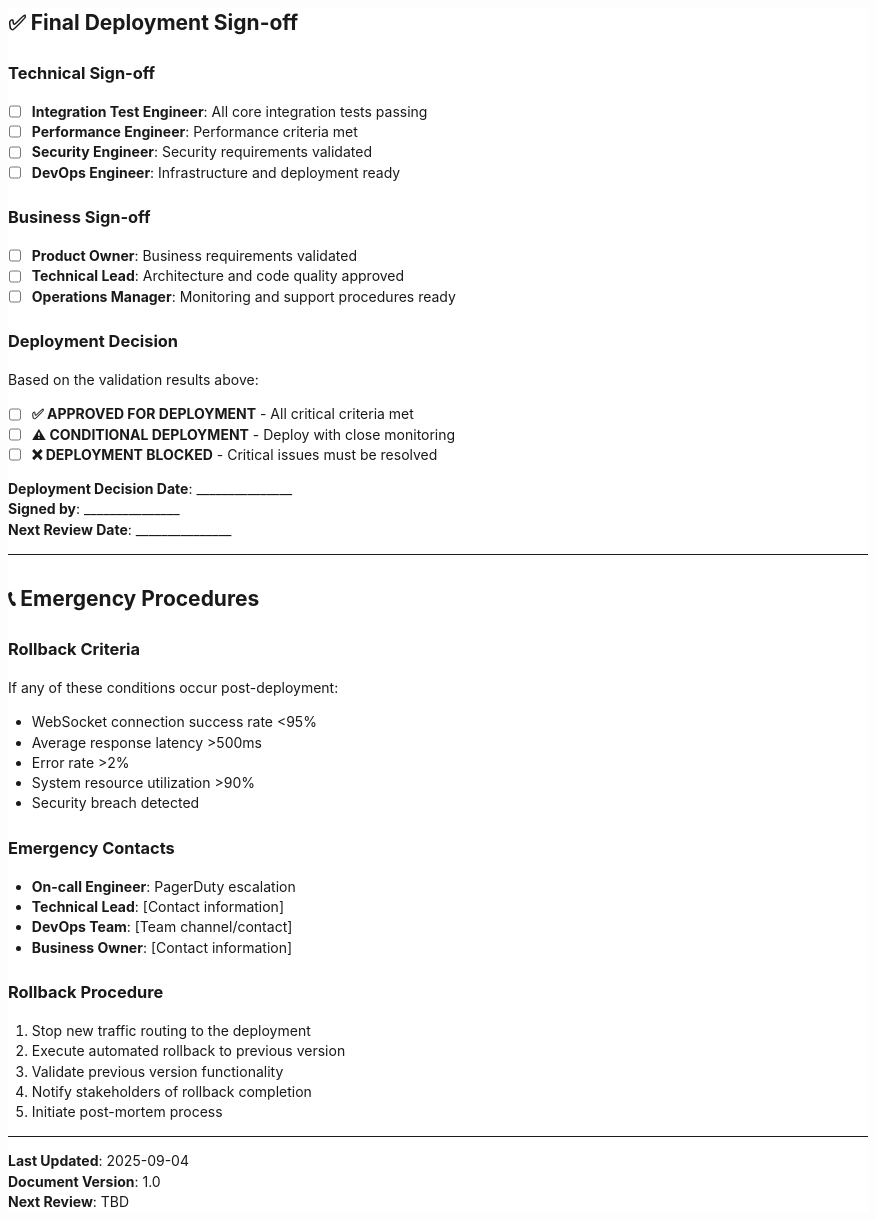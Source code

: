 
## ✅ Final Deployment Sign-off

### Technical Sign-off
- [ ] **Integration Test Engineer**: All core integration tests passing
- [ ] **Performance Engineer**: Performance criteria met
- [ ] **Security Engineer**: Security requirements validated
- [ ] **DevOps Engineer**: Infrastructure and deployment ready

### Business Sign-off
- [ ] **Product Owner**: Business requirements validated
- [ ] **Technical Lead**: Architecture and code quality approved
- [ ] **Operations Manager**: Monitoring and support procedures ready

### Deployment Decision
Based on the validation results above:

- [ ] **✅ APPROVED FOR DEPLOYMENT** - All critical criteria met
- [ ] **⚠️ CONDITIONAL DEPLOYMENT** - Deploy with close monitoring
- [ ] **❌ DEPLOYMENT BLOCKED** - Critical issues must be resolved

**Deployment Decision Date**: _______________  
**Signed by**: _______________  
**Next Review Date**: _______________

---

## 📞 Emergency Procedures

### Rollback Criteria
If any of these conditions occur post-deployment:
- WebSocket connection success rate <95%
- Average response latency >500ms
- Error rate >2%
- System resource utilization >90%
- Security breach detected

### Emergency Contacts
- **On-call Engineer**: PagerDuty escalation
- **Technical Lead**: [Contact information]
- **DevOps Team**: [Team channel/contact]
- **Business Owner**: [Contact information]

### Rollback Procedure
1. Stop new traffic routing to the deployment
2. Execute automated rollback to previous version
3. Validate previous version functionality
4. Notify stakeholders of rollback completion
5. Initiate post-mortem process

---

**Last Updated**: 2025-09-04  
**Document Version**: 1.0  
**Next Review**: TBD